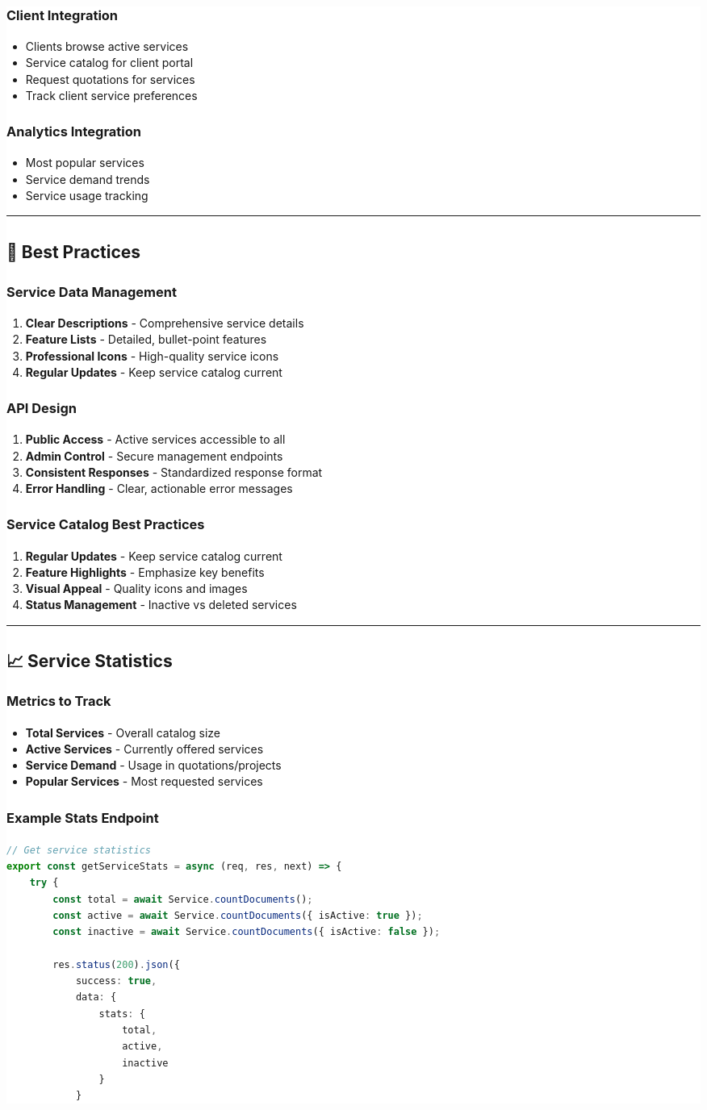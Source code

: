 ### Client Integration
- Clients browse active services
- Service catalog for client portal
- Request quotations for services
- Track client service preferences

### Analytics Integration
- Most popular services
- Service demand trends
- Service usage tracking

---

## 🎯 Best Practices

### Service Data Management
1. **Clear Descriptions** - Comprehensive service details
2. **Feature Lists** - Detailed, bullet-point features
3. **Professional Icons** - High-quality service icons
4. **Regular Updates** - Keep service catalog current

### API Design
1. **Public Access** - Active services accessible to all
2. **Admin Control** - Secure management endpoints
3. **Consistent Responses** - Standardized response format
4. **Error Handling** - Clear, actionable error messages

### Service Catalog Best Practices
1. **Regular Updates** - Keep service catalog current
2. **Feature Highlights** - Emphasize key benefits
3. **Visual Appeal** - Quality icons and images
4. **Status Management** - Inactive vs deleted services

---

## 📈 Service Statistics

### Metrics to Track
- **Total Services** - Overall catalog size
- **Active Services** - Currently offered services
- **Service Demand** - Usage in quotations/projects
- **Popular Services** - Most requested services

### Example Stats Endpoint
```typescript
// Get service statistics
export const getServiceStats = async (req, res, next) => {
    try {
        const total = await Service.countDocuments();
        const active = await Service.countDocuments({ isActive: true });
        const inactive = await Service.countDocuments({ isActive: false });

        res.status(200).json({
            success: true,
            data: {
                stats: {
                    total,
                    active,
                    inactive
                }
            }
```
